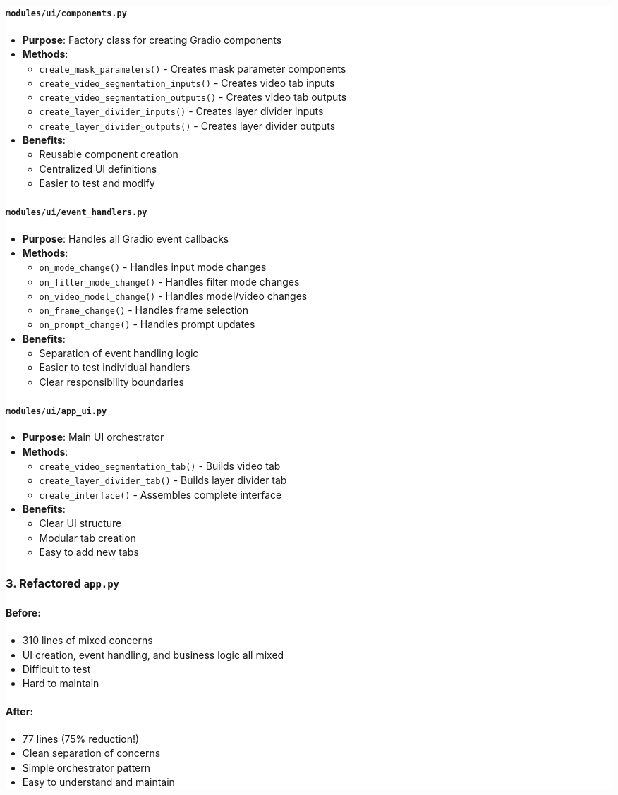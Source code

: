 #### `modules/ui/components.py`

- **Purpose**: Factory class for creating Gradio components
- **Methods**:
  - `create_mask_parameters()` - Creates mask parameter components
  - `create_video_segmentation_inputs()` - Creates video tab inputs
  - `create_video_segmentation_outputs()` - Creates video tab outputs
  - `create_layer_divider_inputs()` - Creates layer divider inputs
  - `create_layer_divider_outputs()` - Creates layer divider outputs
- **Benefits**:
  - Reusable component creation
  - Centralized UI definitions
  - Easier to test and modify

#### `modules/ui/event_handlers.py`

- **Purpose**: Handles all Gradio event callbacks
- **Methods**:
  - `on_mode_change()` - Handles input mode changes
  - `on_filter_mode_change()` - Handles filter mode changes
  - `on_video_model_change()` - Handles model/video changes
  - `on_frame_change()` - Handles frame selection
  - `on_prompt_change()` - Handles prompt updates
- **Benefits**:
  - Separation of event handling logic
  - Easier to test individual handlers
  - Clear responsibility boundaries

#### `modules/ui/app_ui.py`

- **Purpose**: Main UI orchestrator
- **Methods**:
  - `create_video_segmentation_tab()` - Builds video tab
  - `create_layer_divider_tab()` - Builds layer divider tab
  - `create_interface()` - Assembles complete interface
- **Benefits**:
  - Clear UI structure
  - Modular tab creation
  - Easy to add new tabs

### 3. Refactored `app.py`

#### Before:

- 310 lines of mixed concerns
- UI creation, event handling, and business logic all mixed
- Difficult to test
- Hard to maintain

#### After:

- 77 lines (75% reduction!)
- Clean separation of concerns
- Simple orchestrator pattern
- Easy to understand and maintain
